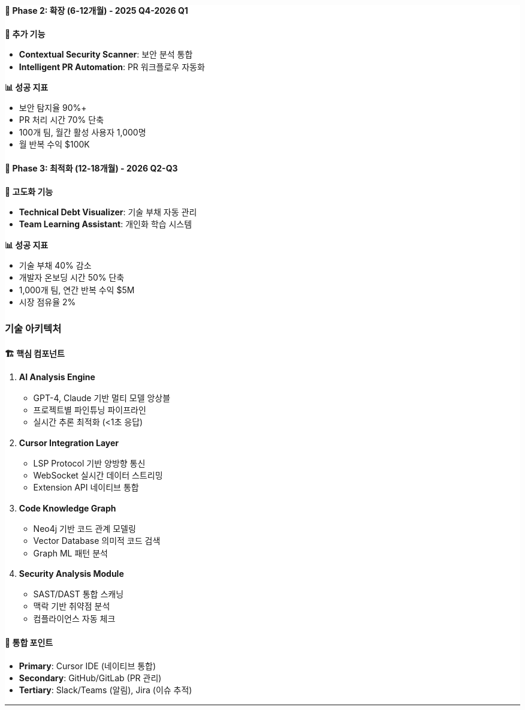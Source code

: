 #### 📅 Phase 2: 확장 (6-12개월) - 2025 Q4-2026 Q1

**🎯 추가 기능**
- **Contextual Security Scanner**: 보안 분석 통합
- **Intelligent PR Automation**: PR 워크플로우 자동화

**📊 성공 지표**
- 보안 탐지율 90%+
- PR 처리 시간 70% 단축
- 100개 팀, 월간 활성 사용자 1,000명
- 월 반복 수익 $100K

#### 📅 Phase 3: 최적화 (12-18개월) - 2026 Q2-Q3

**🎯 고도화 기능**
- **Technical Debt Visualizer**: 기술 부채 자동 관리
- **Team Learning Assistant**: 개인화 학습 시스템

**📊 성공 지표**
- 기술 부채 40% 감소
- 개발자 온보딩 시간 50% 단축
- 1,000개 팀, 연간 반복 수익 $5M
- 시장 점유율 2%

### 기술 아키텍처

#### 🏗️ 핵심 컴포넌트
1. **AI Analysis Engine**
   - GPT-4, Claude 기반 멀티 모델 앙상블
   - 프로젝트별 파인튜닝 파이프라인
   - 실시간 추론 최적화 (<1초 응답)

2. **Cursor Integration Layer**  
   - LSP Protocol 기반 양방향 통신
   - WebSocket 실시간 데이터 스트리밍
   - Extension API 네이티브 통합

3. **Code Knowledge Graph**
   - Neo4j 기반 코드 관계 모델링
   - Vector Database 의미적 코드 검색
   - Graph ML 패턴 분석

4. **Security Analysis Module**
   - SAST/DAST 통합 스캐닝
   - 맥락 기반 취약점 분석
   - 컴플라이언스 자동 체크

#### 🔗 통합 포인트
- **Primary**: Cursor IDE (네이티브 통합)
- **Secondary**: GitHub/GitLab (PR 관리)  
- **Tertiary**: Slack/Teams (알림), Jira (이슈 추적)

---
